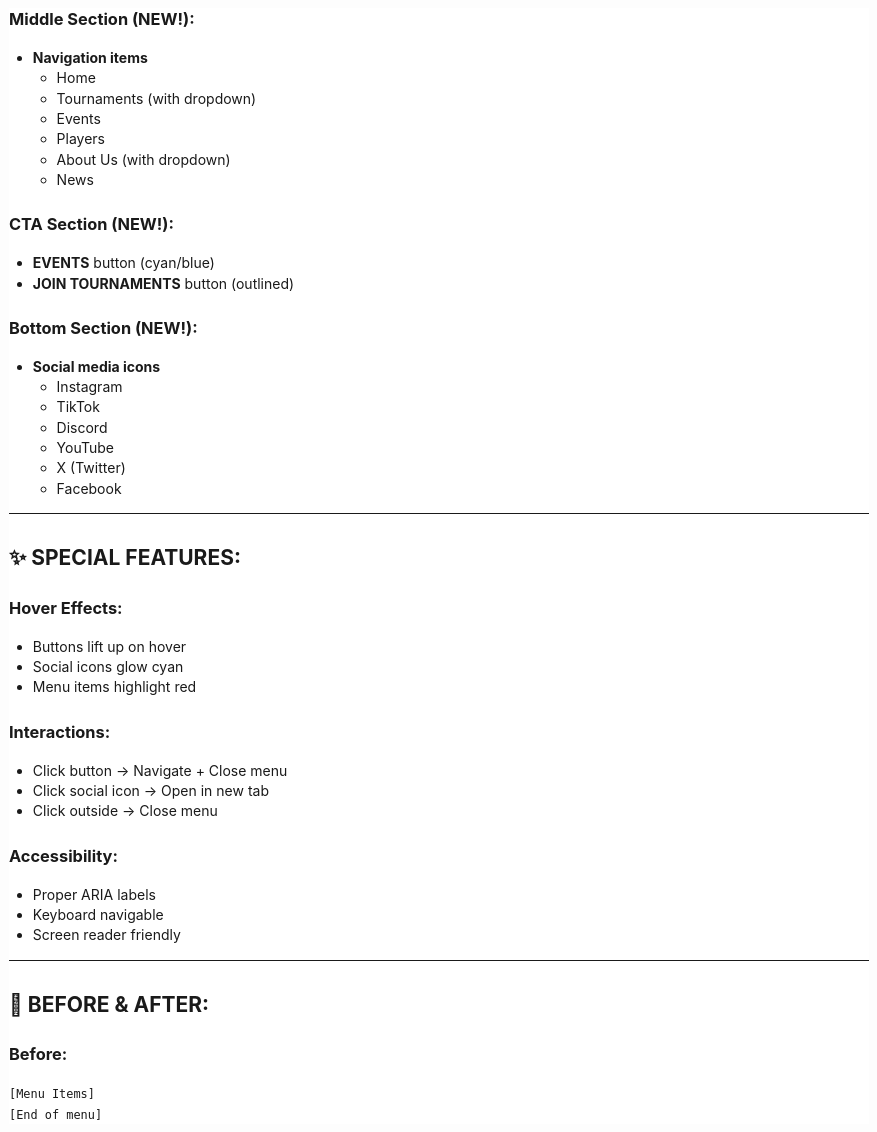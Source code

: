 ### **Middle Section (NEW!):**
- **Navigation items**
  - Home
  - Tournaments (with dropdown)
  - Events
  - Players  
  - About Us (with dropdown)
  - News

### **CTA Section (NEW!):**
- **EVENTS** button (cyan/blue)
- **JOIN TOURNAMENTS** button (outlined)

### **Bottom Section (NEW!):**
- **Social media icons**
  - Instagram
  - TikTok
  - Discord
  - YouTube
  - X (Twitter)
  - Facebook

---

## ✨ SPECIAL FEATURES:

### **Hover Effects:**
- Buttons lift up on hover
- Social icons glow cyan
- Menu items highlight red

### **Interactions:**
- Click button → Navigate + Close menu
- Click social icon → Open in new tab
- Click outside → Close menu

### **Accessibility:**
- Proper ARIA labels
- Keyboard navigable
- Screen reader friendly

---

## 🎯 BEFORE & AFTER:

### **Before:**
```
[Menu Items]
[End of menu]
```
